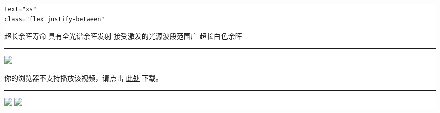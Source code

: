     text="xs"
    class="flex justify-between"
  >
  <span>
    超长余晖寿命
  </span>
  <span>
    具有全光谱余晖发射
  </span>
  <span>
    接受激发的光源波段范围广
  </span>
  <span>
    超长白色余晖
  </span>
  </div>
</div>

---

<div flex="~" absolute h="full" top="0" left="0" bottom="0" right="0">
  <img
    src="/16-1.png"
    absolute
    v-motion
    :initial="{ x: 0, y: 0 }"
    :enter="{ x: 0, y: 0 }"
    :leave="{ x: 0, y: 0 }"
    transition="ease-out"
    duration="500"
    w="full"
  >
  <SlidevVideo autoplay loop muted playsinline absolute w="79" right="12" top="6">
    <!-- 可以加入 HTML video 元素中能包含的任何内容。 -->
    <source src="/16-2.mp4" type="video/mp4" />
    <p>
      你的浏览器不支持播放该视频，请点击
      <a href="/cover.mp4">此处</a>
      下载。
    </p>
  </SlidevVideo>
</div>

---

<div p="r-5">
  <img
    src="/17-1.png"
    absolute
    w="1/2"
  >
  <img
    src="/17-2.png"
    absolute
    v-motion
    :initial="{ x: 0, y: 150 }"
    :enter="{ x: 0, y: 150 }"
    :leave="{ x: 0, y: 150 }"
    transition="ease-out"
    duration="500"
    w="1/2"
    h="93"
  >